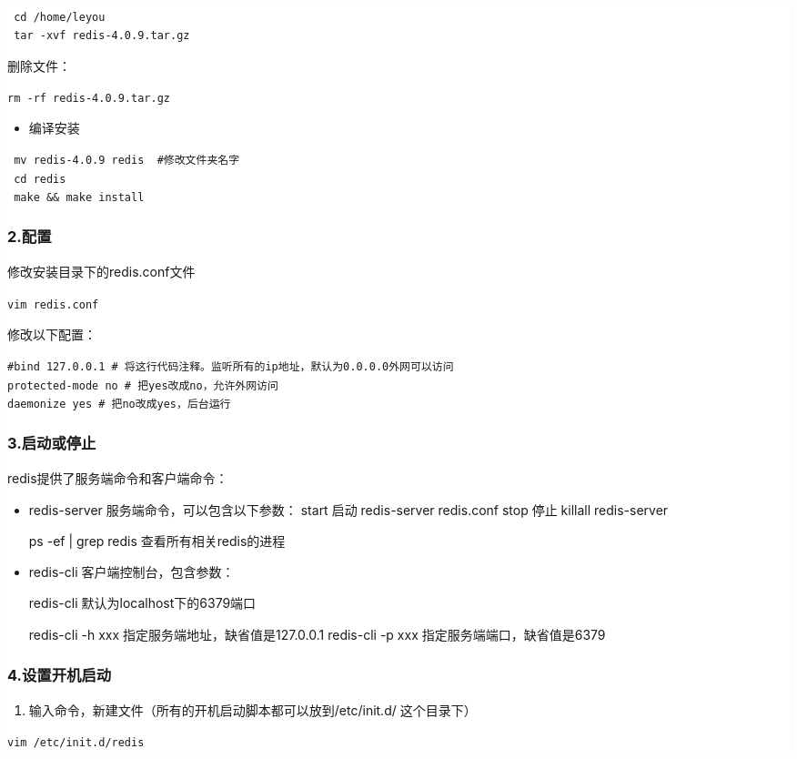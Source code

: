 ```shell
 cd /home/leyou
 tar -xvf redis-4.0.9.tar.gz
```

删除文件：

```
rm -rf redis-4.0.9.tar.gz
```



- 编译安装

```shell
 mv redis-4.0.9 redis  #修改文件夹名字
 cd redis
 make && make install
```

### 2.配置

修改安装目录下的redis.conf文件

```shell
vim redis.conf
```

修改以下配置：

```shell
#bind 127.0.0.1 # 将这行代码注释。监听所有的ip地址，默认为0.0.0.0外网可以访问
protected-mode no # 把yes改成no，允许外网访问
daemonize yes # 把no改成yes，后台运行
```

### 3.启动或停止

redis提供了服务端命令和客户端命令：

- redis-server 服务端命令，可以包含以下参数：
  start 启动  redis-server redis.conf
  stop 停止	killall redis-server

  ps -ef | grep redis  查看所有相关redis的进程

- redis-cli 客户端控制台，包含参数：

  redis-cli    默认为localhost下的6379端口

  redis-cli -h xxx   指定服务端地址，缺省值是127.0.0.1
  redis-cli -p xxx   指定服务端端口，缺省值是6379

### 4.设置开机启动

1) 输入命令，新建文件（所有的开机启动脚本都可以放到/etc/init.d/ 这个目录下）

```sh
vim /etc/init.d/redis
```
